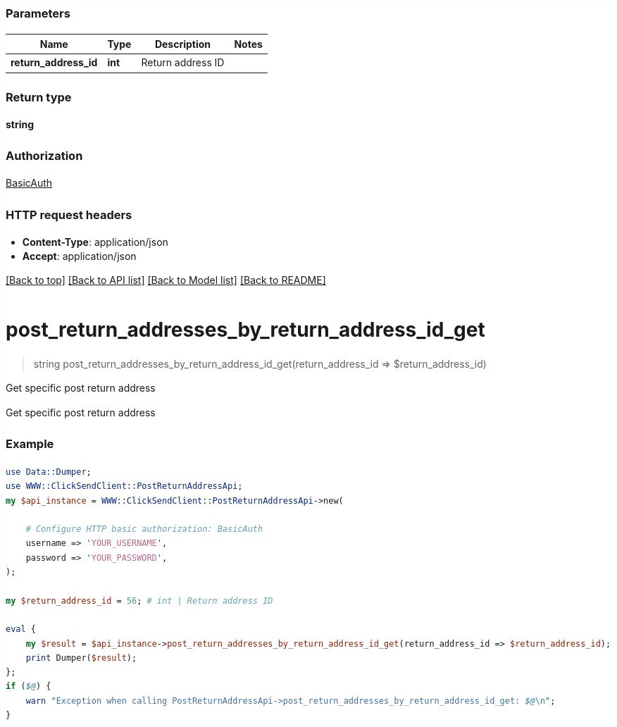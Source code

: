 ### Parameters

Name | Type | Description  | Notes
------------- | ------------- | ------------- | -------------
 **return_address_id** | **int**| Return address ID | 

### Return type

**string**

### Authorization

[BasicAuth](../README.md#BasicAuth)

### HTTP request headers

 - **Content-Type**: application/json
 - **Accept**: application/json

[[Back to top]](#) [[Back to API list]](../README.md#documentation-for-api-endpoints) [[Back to Model list]](../README.md#documentation-for-models) [[Back to README]](../README.md)

# **post_return_addresses_by_return_address_id_get**
> string post_return_addresses_by_return_address_id_get(return_address_id => $return_address_id)

Get specific post return address

Get specific post return address

### Example 
```perl
use Data::Dumper;
use WWW::ClickSendClient::PostReturnAddressApi;
my $api_instance = WWW::ClickSendClient::PostReturnAddressApi->new(

    # Configure HTTP basic authorization: BasicAuth
    username => 'YOUR_USERNAME',
    password => 'YOUR_PASSWORD',
);

my $return_address_id = 56; # int | Return address ID

eval { 
    my $result = $api_instance->post_return_addresses_by_return_address_id_get(return_address_id => $return_address_id);
    print Dumper($result);
};
if ($@) {
    warn "Exception when calling PostReturnAddressApi->post_return_addresses_by_return_address_id_get: $@\n";
}
```
